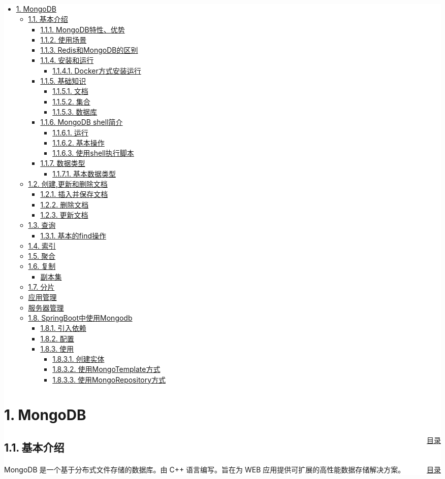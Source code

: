 
<span id="menu"></span>



- [1. MongoDB](#1-mongodb)
    - [1.1. 基本介绍](#11-基本介绍)
        - [1.1.1. MongoDB特性、优势](#111-mongodb特性优势)
        - [1.1.2. 使用场景](#112-使用场景)
        - [1.1.3. Redis和MongoDB的区别](#113-redis和mongodb的区别)
        - [1.1.4. 安装和运行](#114-安装和运行)
            - [1.1.4.1. Docker方式安装运行](#1141-docker方式安装运行)
        - [1.1.5. 基础知识](#115-基础知识)
            - [1.1.5.1. 文档](#1151-文档)
            - [1.1.5.2. 集合](#1152-集合)
            - [1.1.5.3. 数据库](#1153-数据库)
        - [1.1.6. MongoDB shell简介](#116-mongodb-shell简介)
            - [1.1.6.1. 运行](#1161-运行)
            - [1.1.6.2. 基本操作](#1162-基本操作)
            - [1.1.6.3. 使用shell执行脚本](#1163-使用shell执行脚本)
        - [1.1.7. 数据类型](#117-数据类型)
            - [1.1.7.1. 基本数据类型](#1171-基本数据类型)
    - [1.2. 创建,更新和删除文档](#12-创建更新和删除文档)
        - [1.2.1. 插入并保存文档](#121-插入并保存文档)
        - [1.2.2. 删除文档](#122-删除文档)
        - [1.2.3. 更新文档](#123-更新文档)
    - [1.3. 查询](#13-查询)
        - [1.3.1. 基本的find操作](#131-基本的find操作)
    - [1.4. 索引](#14-索引)
    - [1.5. 聚合](#15-聚合)
    - [1.6. 复制](#16-复制)
        - [副本集](#副本集)
    - [1.7. 分片](#17-分片)
    - [应用管理](#应用管理)
    - [服务器管理](#服务器管理)
    - [1.8. SpringBoot中使用Mongodb](#18-springboot中使用mongodb)
        - [1.8.1. 引入依赖](#181-引入依赖)
        - [1.8.2. 配置](#182-配置)
        - [1.8.3. 使用](#183-使用)
            - [1.8.3.1. 创建实体](#1831-创建实体)
            - [1.8.3.2. 使用MongoTemplate方式](#1832-使用mongotemplate方式)
            - [1.8.3.3. 使用MongoRepository方式](#1833-使用mongorepository方式)


# 1. MongoDB
<a href="#menu" style="float:right">目录</a>


## 1.1. 基本介绍
<a href="#menu" style="float:right">目录</a>

MongoDB 是一个基于分布式文件存储的数据库。由 C++ 语言编写。旨在为 WEB 应用提供可扩展的高性能数据存储解决方案。
